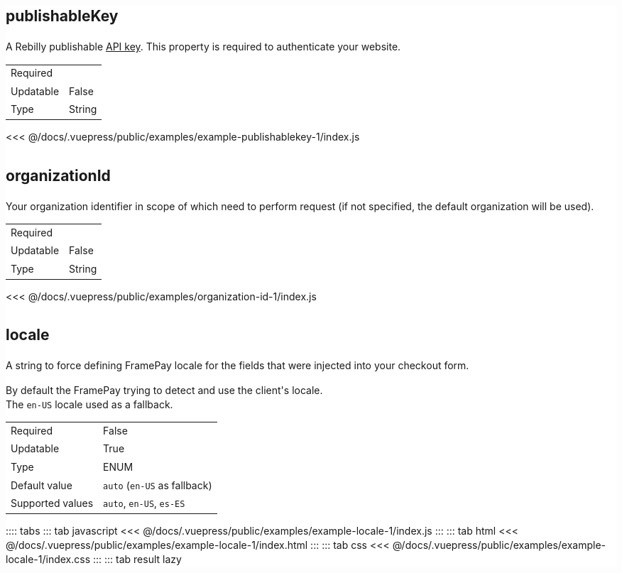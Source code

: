 
## publishableKey
A Rebilly publishable <a href="https://app.rebilly.com/api-keys/add">API key</a><OutboundLink/>. This property is required to authenticate your website.

<table>
    <tr><td>Required</td><td><Badge text="True" type="error"/></td></tr>
    <tr><td>Updatable</td><td>False</td></tr>
    <tr><td>Type</td><td>String</td></tr>
</table>

<<< @/docs/.vuepress/public/examples/example-publishablekey-1/index.js

## organizationId
Your organization identifier in scope of which need to perform request (if not specified, the default organization will be used).

<table>
    <tr><td>Required</td><td><Badge text="False" type="error"/></td></tr>
    <tr><td>Updatable</td><td>False</td></tr>
    <tr><td>Type</td><td>String</td></tr>
</table>

<<< @/docs/.vuepress/public/examples/organization-id-1/index.js



## locale
A string to force defining FramePay locale for the fields that were injected into your checkout form.

By default the FramePay trying to detect and use the client's locale.  
The `en-US` locale used as a fallback.

<table>
    <tr><td>Required</td><td>False</td></tr>
    <tr><td>Updatable</td><td>True</td></tr>
    <tr><td>Type</td><td>ENUM</td></tr>
    <tr><td>Default value </td><td><code>auto</code> (<code>en-US</code> as fallback)</td></tr>
    <tr><td>Supported values</td><td>
    <code>auto</code>,
    <code>en-US</code>,
    <code>es-ES</code>
    </td></tr>
</table>

:::: tabs
::: tab javascript
<<< @/docs/.vuepress/public/examples/example-locale-1/index.js
:::
::: tab html
<<< @/docs/.vuepress/public/examples/example-locale-1/index.html
:::
::: tab css
<<< @/docs/.vuepress/public/examples/example-locale-1/index.css
:::
::: tab result lazy
<iframe 
    style="margin-bottom: 8px;" border="0" 
    frameborder="0"
    scrolling="no" 
    class="configuration-example-frame configuration-example-frame--small"
    src="/framepay-docs/examples/example-locale-1/index.html"></iframe>
<a 
    class="view-source"
    target="_blank"